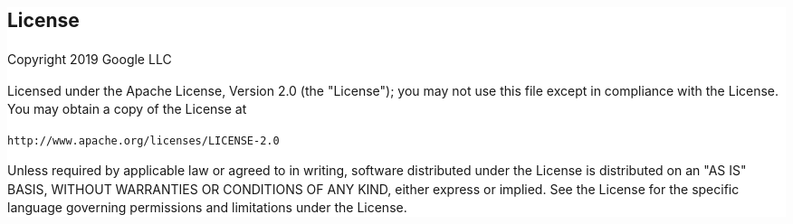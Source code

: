## License

Copyright 2019 Google LLC

Licensed under the Apache License, Version 2.0 (the "License"); you may not use
this file except in compliance with the License. You may obtain a copy of the
License at

    http://www.apache.org/licenses/LICENSE-2.0

Unless required by applicable law or agreed to in writing, software distributed
under the License is distributed on an "AS IS" BASIS, WITHOUT WARRANTIES OR
CONDITIONS OF ANY KIND, either express or implied. See the License for the
specific language governing permissions and limitations under the License.
